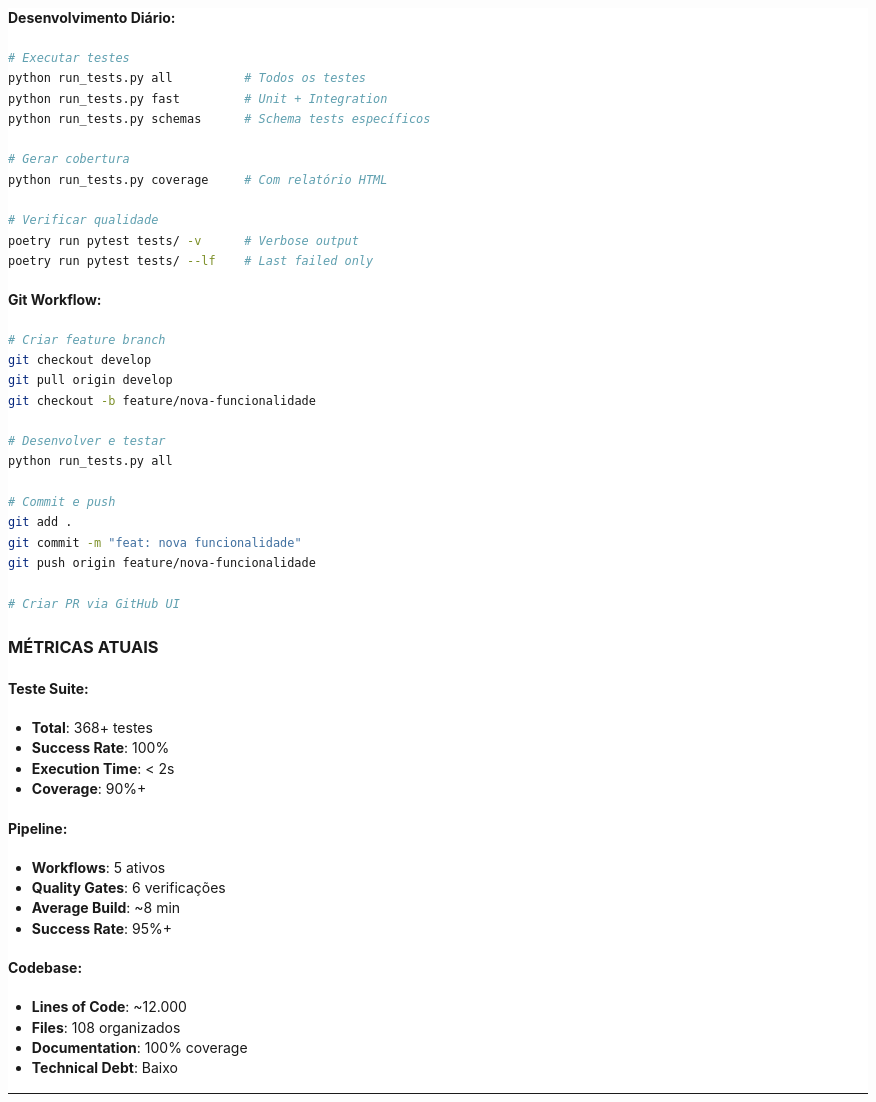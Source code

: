 #### **Desenvolvimento Diário:**

```bash
# Executar testes
python run_tests.py all          # Todos os testes
python run_tests.py fast         # Unit + Integration
python run_tests.py schemas      # Schema tests específicos

# Gerar cobertura
python run_tests.py coverage     # Com relatório HTML

# Verificar qualidade
poetry run pytest tests/ -v      # Verbose output
poetry run pytest tests/ --lf    # Last failed only
```

#### **Git Workflow:**

```bash
# Criar feature branch
git checkout develop
git pull origin develop
git checkout -b feature/nova-funcionalidade

# Desenvolver e testar
python run_tests.py all

# Commit e push
git add .
git commit -m "feat: nova funcionalidade"
git push origin feature/nova-funcionalidade

# Criar PR via GitHub UI
```

### **MÉTRICAS ATUAIS**

#### **Teste Suite:**

-   **Total**: 368+ testes
-   **Success Rate**: 100%
-   **Execution Time**: < 2s
-   **Coverage**: 90%+

#### **Pipeline:**

-   **Workflows**: 5 ativos
-   **Quality Gates**: 6 verificações
-   **Average Build**: ~8 min
-   **Success Rate**: 95%+

#### **Codebase:**

-   **Lines of Code**: ~12.000
-   **Files**: 108 organizados
-   **Documentation**: 100% coverage
-   **Technical Debt**: Baixo

---